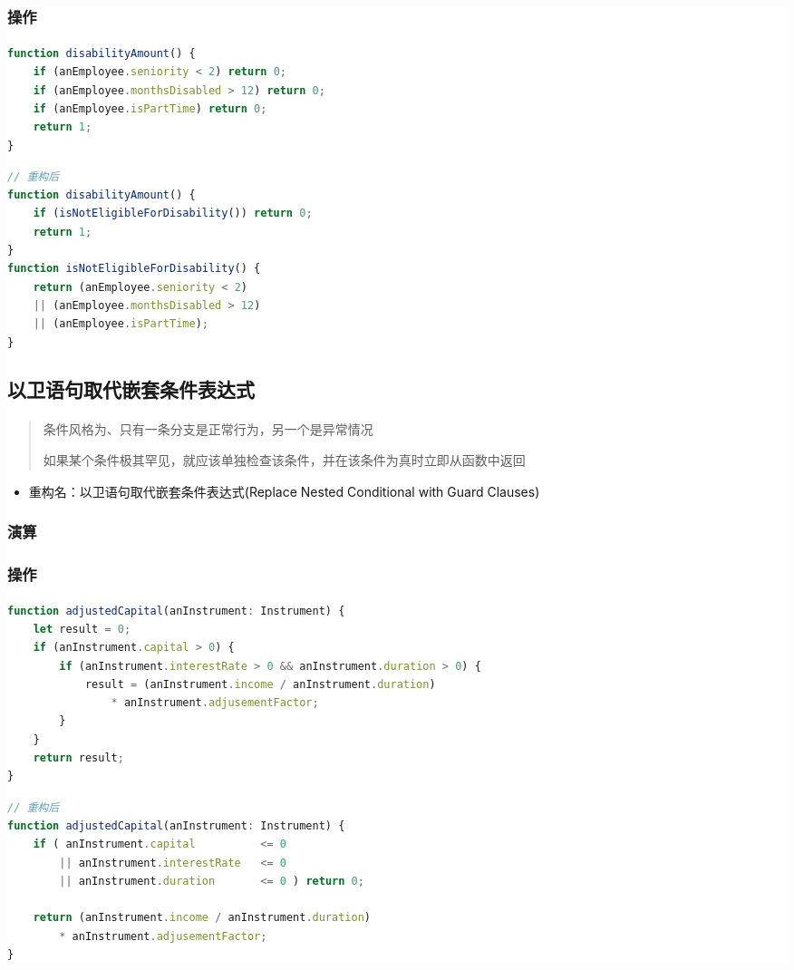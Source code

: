 ### 操作

```typescript
function disabilityAmount() {
    if (anEmployee.seniority < 2) return 0;
    if (anEmployee.monthsDisabled > 12) return 0;
    if (anEmployee.isPartTime) return 0;
    return 1;
}
```

```typescript
// 重构后
function disabilityAmount() {
    if (isNotEligibleForDisability()) return 0;
    return 1;
}
function isNotEligibleForDisability() {
    return (anEmployee.seniority < 2)
    || (anEmployee.monthsDisabled > 12)
    || (anEmployee.isPartTime);
}
```



## 以卫语句取代嵌套条件表达式

> 条件风格为、只有一条分支是正常行为，另一个是异常情况
>
> 如果某个条件极其罕见，就应该单独检查该条件，并在该条件为真时立即从函数中返回

+ 重构名：以卫语句取代嵌套条件表达式(Replace Nested Conditional with Guard Clauses)

### 演算

### 操作

```typescript
function adjustedCapital(anInstrument: Instrument) {
    let result = 0;
    if (anInstrument.capital > 0) {
        if (anInstrument.interestRate > 0 && anInstrument.duration > 0) {
            result = (anInstrument.income / anInstrument.duration) 
                * anInstrument.adjusementFactor;
        }
    }
    return result;
}
```

```typescript
// 重构后
function adjustedCapital(anInstrument: Instrument) {
    if ( anInstrument.capital          <= 0
        || anInstrument.interestRate   <= 0
        || anInstrument.duration       <= 0 ) return 0;
    
    return (anInstrument.income / anInstrument.duration) 
        * anInstrument.adjusementFactor;
}
```
